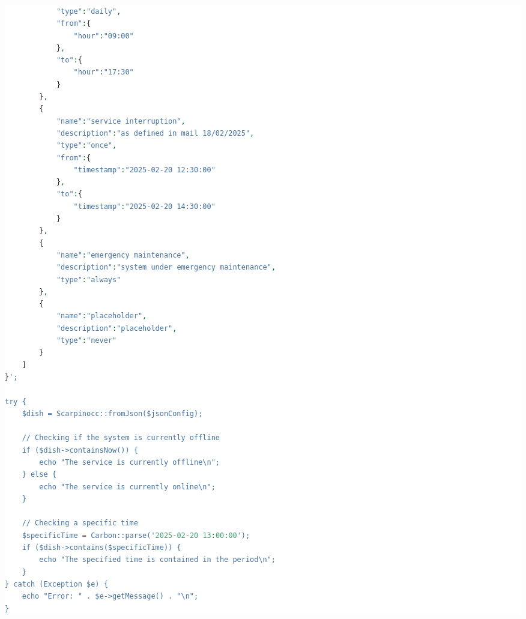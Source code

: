 ```php
            "type":"daily",
            "from":{
                "hour":"09:00"
            },
            "to":{
                "hour":"17:30"
            }
        },
        {
            "name":"service interruption",
            "description":"as defined in mail 18/02/2025",
            "type":"once",
            "from":{
                "timestamp":"2025-02-20 12:30:00"
            },
            "to":{
                "timestamp":"2025-02-20 14:30:00"
            }
        },
        {
            "name":"emergency maintenance",
            "description":"system under emergency maintenance",
            "type":"always"
        },
        {
            "name":"placeholder",
            "description":"placeholder",
            "type":"never"
        }
    ]
}';

try {
    $dish = Scarpinocc::fromJson($jsonConfig);

    // Checking if the system is currently offline
    if ($dish->containsNow()) {
        echo "The service is currently offline\n";
    } else {
        echo "The service is currently online\n";
    }

    // Checking a specific time
    $specificTime = Carbon::parse('2025-02-20 13:00:00');
    if ($dish->contains($specificTime)) {
        echo "The specified time is contained in the period\n";
    }
} catch (Exception $e) {
    echo "Error: " . $e->getMessage() . "\n";
}
```
